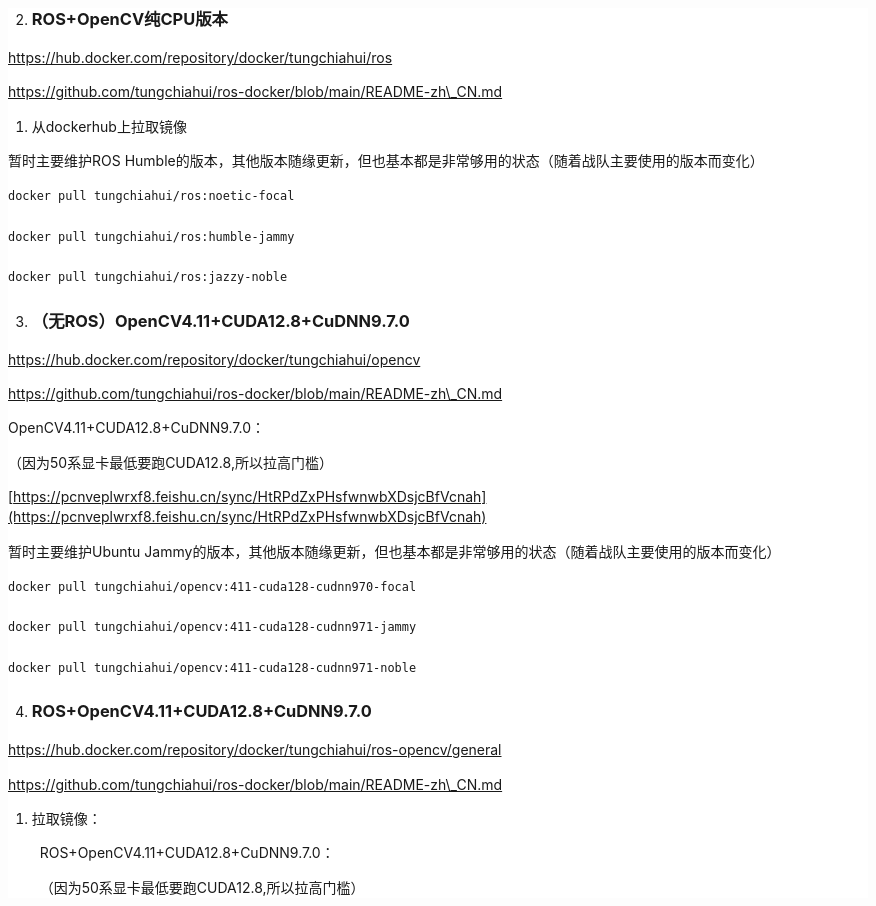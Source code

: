   

  

  

2.  ### ROS+OpenCV纯CPU版本
    

https://hub.docker.com/repository/docker/tungchiahui/ros

https://github.com/tungchiahui/ros-docker/blob/main/README-zh\_CN.md

1.  从dockerhub上拉取镜像
    

暂时主要维护ROS Humble的版本，其他版本随缘更新，但也基本都是非常够用的状态（随着战队主要使用的版本而变化）

```bash
docker pull tungchiahui/ros:noetic-focal

docker pull tungchiahui/ros:humble-jammy

docker pull tungchiahui/ros:jazzy-noble
```

  

3.  ### （无ROS）OpenCV4.11+CUDA12.8+CuDNN9.7.0
    

https://hub.docker.com/repository/docker/tungchiahui/opencv

https://github.com/tungchiahui/ros-docker/blob/main/README-zh\_CN.md

OpenCV4.11+CUDA12.8+CuDNN9.7.0：

（因为50系显卡最低要跑CUDA12.8,所以拉高门槛）

[https://pcnveplwrxf8.feishu.cn/sync/HtRPdZxPHsfwnwbXDsjcBfVcnah](https://pcnveplwrxf8.feishu.cn/sync/HtRPdZxPHsfwnwbXDsjcBfVcnah)

暂时主要维护Ubuntu Jammy的版本，其他版本随缘更新，但也基本都是非常够用的状态（随着战队主要使用的版本而变化）

```bash
docker pull tungchiahui/opencv:411-cuda128-cudnn970-focal

docker pull tungchiahui/opencv:411-cuda128-cudnn971-jammy

docker pull tungchiahui/opencv:411-cuda128-cudnn971-noble
```

  

4.  ### ROS+OpenCV4.11+CUDA12.8+CuDNN9.7.0
    

https://hub.docker.com/repository/docker/tungchiahui/ros-opencv/general

https://github.com/tungchiahui/ros-docker/blob/main/README-zh\_CN.md

1.  拉取镜像：
    
      ROS+OpenCV4.11+CUDA12.8+CuDNN9.7.0：
    
      （因为50系显卡最低要跑CUDA12.8,所以拉高门槛）
    